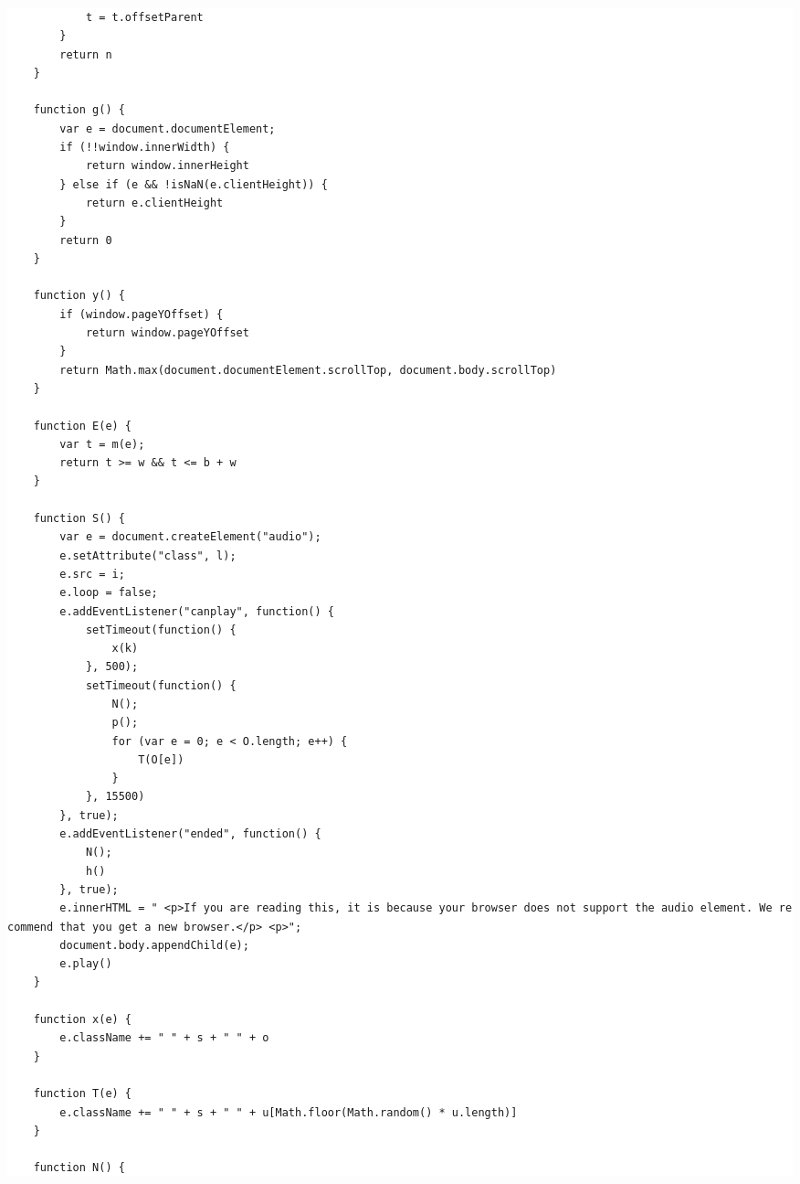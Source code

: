 ```
            t = t.offsetParent
        }
        return n
    }
 
    function g() {
        var e = document.documentElement;
        if (!!window.innerWidth) {
            return window.innerHeight
        } else if (e && !isNaN(e.clientHeight)) {
            return e.clientHeight
        }
        return 0
    }
 
    function y() {
        if (window.pageYOffset) {
            return window.pageYOffset
        }
        return Math.max(document.documentElement.scrollTop, document.body.scrollTop)
    }
 
    function E(e) {
        var t = m(e);
        return t >= w && t <= b + w
    }
 
    function S() {
        var e = document.createElement("audio");
        e.setAttribute("class", l);
        e.src = i;
        e.loop = false;
        e.addEventListener("canplay", function() {
            setTimeout(function() {
                x(k)
            }, 500);
            setTimeout(function() {
                N();
                p();
                for (var e = 0; e < O.length; e++) {
                    T(O[e])
                }
            }, 15500)
        }, true);
        e.addEventListener("ended", function() {
            N();
            h()
        }, true);
        e.innerHTML = " <p>If you are reading this, it is because your browser does not support the audio element. We recommend that you get a new browser.</p> <p>";
        document.body.appendChild(e);
        e.play()
    }
 
    function x(e) {
        e.className += " " + s + " " + o
    }
 
    function T(e) {
        e.className += " " + s + " " + u[Math.floor(Math.random() * u.length)]
    }
 
    function N() {
```